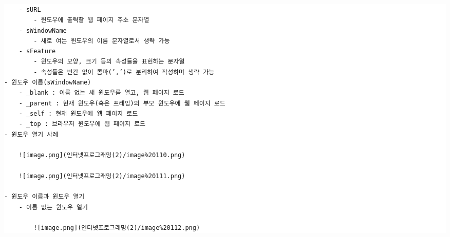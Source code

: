         - sURL
            - 윈도우에 출력할 웹 페이지 주소 문자열
        - sWindowName
            - 새로 여는 윈도우의 이름 문자열로서 생략 가능
        - sFeature
            - 윈도우의 모양, 크기 등의 속성들을 표현하는 문자열
            - 속성들은 빈칸 없이 콤마(’,’)로 분리하여 작성하며 생략 가능
    - 윈도우 이름(sWindowName)
        - _blank : 이름 없는 새 윈도우를 열고, 웹 페이지 로드
        - _parent : 현재 윈도우(혹은 프레임)의 부모 윈도우에 웹 페이지 로드
        - _self : 현재 윈도우에 웹 페이지 로드
        - _top : 브라우저 윈도우에 웹 페이지 로드
    - 윈도우 열기 사례
        
        ![image.png](인터넷프로그래밍(2)/image%20110.png)
        
        ![image.png](인터넷프로그래밍(2)/image%20111.png)
        
    - 윈도우 이름과 윈도우 열기
        - 이름 없는 윈도우 열기
            
            ![image.png](인터넷프로그래밍(2)/image%20112.png)
            